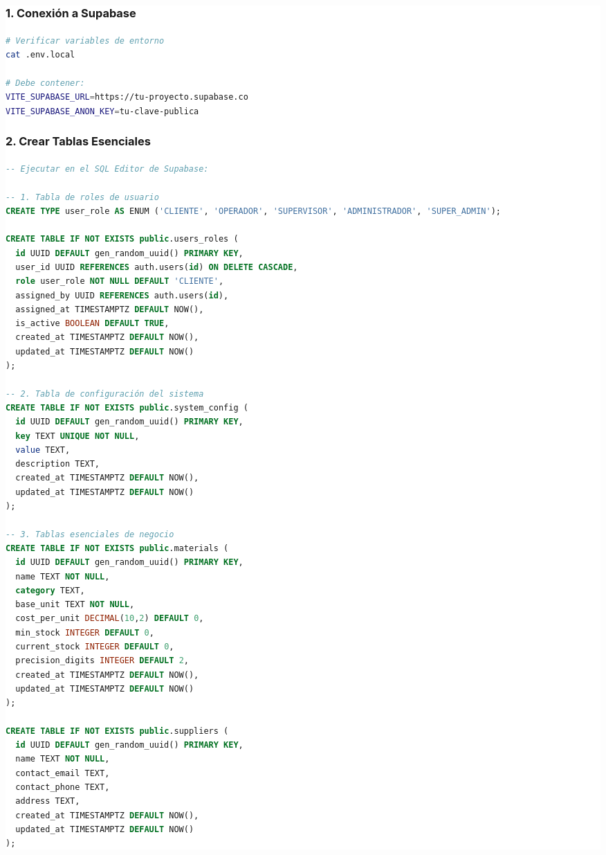 ### **1. Conexión a Supabase**

```bash
# Verificar variables de entorno
cat .env.local

# Debe contener:
VITE_SUPABASE_URL=https://tu-proyecto.supabase.co
VITE_SUPABASE_ANON_KEY=tu-clave-publica
```

### **2. Crear Tablas Esenciales**

```sql
-- Ejecutar en el SQL Editor de Supabase:

-- 1. Tabla de roles de usuario
CREATE TYPE user_role AS ENUM ('CLIENTE', 'OPERADOR', 'SUPERVISOR', 'ADMINISTRADOR', 'SUPER_ADMIN');

CREATE TABLE IF NOT EXISTS public.users_roles (
  id UUID DEFAULT gen_random_uuid() PRIMARY KEY,
  user_id UUID REFERENCES auth.users(id) ON DELETE CASCADE,
  role user_role NOT NULL DEFAULT 'CLIENTE',
  assigned_by UUID REFERENCES auth.users(id),
  assigned_at TIMESTAMPTZ DEFAULT NOW(),
  is_active BOOLEAN DEFAULT TRUE,
  created_at TIMESTAMPTZ DEFAULT NOW(),
  updated_at TIMESTAMPTZ DEFAULT NOW()
);

-- 2. Tabla de configuración del sistema
CREATE TABLE IF NOT EXISTS public.system_config (
  id UUID DEFAULT gen_random_uuid() PRIMARY KEY,
  key TEXT UNIQUE NOT NULL,
  value TEXT,
  description TEXT,
  created_at TIMESTAMPTZ DEFAULT NOW(),
  updated_at TIMESTAMPTZ DEFAULT NOW()
);

-- 3. Tablas esenciales de negocio
CREATE TABLE IF NOT EXISTS public.materials (
  id UUID DEFAULT gen_random_uuid() PRIMARY KEY,
  name TEXT NOT NULL,
  category TEXT,
  base_unit TEXT NOT NULL,
  cost_per_unit DECIMAL(10,2) DEFAULT 0,
  min_stock INTEGER DEFAULT 0,
  current_stock INTEGER DEFAULT 0,
  precision_digits INTEGER DEFAULT 2,
  created_at TIMESTAMPTZ DEFAULT NOW(),
  updated_at TIMESTAMPTZ DEFAULT NOW()
);

CREATE TABLE IF NOT EXISTS public.suppliers (
  id UUID DEFAULT gen_random_uuid() PRIMARY KEY,
  name TEXT NOT NULL,
  contact_email TEXT,
  contact_phone TEXT,
  address TEXT,
  created_at TIMESTAMPTZ DEFAULT NOW(),
  updated_at TIMESTAMPTZ DEFAULT NOW()
);
```